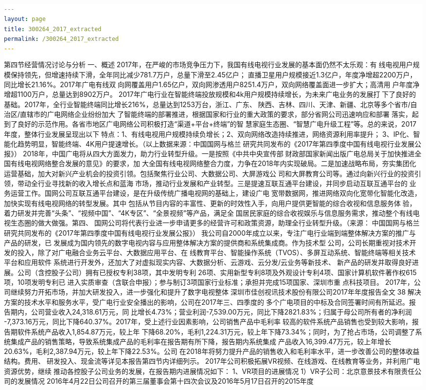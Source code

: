 ```yaml
---
layout: page
title: 300264_2017_extracted
permalink: /300264_2017_extracted
---
```


第四节经营情况讨论与分析
一、概述
2017年，在严峻的市场竞争压力下，我国有线电视行业发展的基本面仍然不太乐观：有
线电视用户规模保持领先，但增速持续下滑，全年同比减少781.7万户，总量下滑至2.45亿户；
直播卫星用户规模接近1.3亿户，年度净增超2200万户，同比增长21.16%。2017年广电有线双
向网覆盖用户1.65亿户，双向网渗透用户8251.4万户，双向网络覆盖面进一步扩大；高清用
户年度净增超1100万户，总量达到8902万户。
2017年广电行业在智能终端投放规模和4k用户规模持续增长，为未来广电业务的发展打
下了良好的基础。2017年，全行业智能终端同比增长216%，总量达到1253万台，浙江、广东、
陕西、吉林、四川、天津、新疆、北京等多个省市/自治区/直辖市的广电网络企业纷纷加大
了智能终端的部署推进，根据国家和行业的重大政策的要求，部分省网公司迅速响应和部署
落实，起到了良好的示范作用。各省市地区广电网络公司积极打造“渠道+平台+终端”的智
慧家庭生态圈、“智慧广电升级工程”等。总的来说，2017年度，整体行业发展呈现出以下
特点：1、有线电视用户规模持续负增长；2、双向网络改造持续推进，网络资源利用率提升；
3、IP化、智能化趋势明显，智能终端、4K用户提速增长。（以上数据来源：中国国网与格兰
研究共同发布的《2017年第四季度中国有线电视行业发展公报》）
2018年，中国广电将从四大方面发力，助力行业转型升级。一是按照《中共中央宣传部
财政部国家新闻出版广电总局关于加快推进全国有线电视网络整合发展的意见》的要求，加
大全国有线电视网络整合力度，力争在2018年内实现破局。二是加速战略布局，夯实集团化
运营基础，加大对新兴产业机会的投资引领。包括聚焦行业公司、大数据公司、大屏游戏公
司和大屏教育公司等。通过向新兴行业的投资引领，带动全行业寻找新的收入增长点和蓝海
市场，推动行业发展和产业转型。三是提速互联互通平台建设，并同步启动互联互通平台的
业务运营工作。国网公司互联互通平台建设，是在升级传统广播电视网的基础上，建设广电
宽带数据网，推进网络双向化宽带化智能化改造，加快实现有线电视网络的转型发展。其中
包括从节目内容的丰富性、更新的时效性入手，向用户提供更智能的综合收视和信息服务体
验，着力研发并完善“头条”、“视频中国”、“4K专区”、“全景视频”等产品，满足全
国居民家庭的综合收视娱乐与信息服务需求，推动整个有线电视生态圈的做大做强。第四、
国网公司将代表行业进一步申请更多的经营许可和政策资源，助理全行业转型升级。（来源：
中国国网与格兰研究共同发布的《2017年第四季度中国有线电视行业发展公报》）
我公司自2000年成立以来，专注广电行业端到端整体解决方案的推广与产品的研发，已
发展成为国内领先的数字电视内容与应用整体解决方案的提供商和系统集成商。作为技术型
公司，公司长期重视对技术开发的投入，除了对广电融合业务云平台、大数据应用平台、在
线教育平台、智能操作系统（TVOS）、多屏互动系统、智能终端等相关技术平台和应用软件
系统进行开发外，还加大了对虚拟现实内容、大数据分析、云游戏、云分发/云业务等新技术、
新产品的研发并取得良好进展。公司（含控股子公司）拥有已授权专利38项，其中发明专利
26项、实用新型专利8项及外观设计专利4项、国家计算机软件著作权615项，10项发明专利已
进入实质审查（含联合申报）；参与制订3项国家行业标准；承担并完成15项国家、深圳市重
点科技项目。
2017年，公司继续努力开拓市场，并加大研发投入，进一步强化和提升了数字电视整体
深圳市佳创视讯技术股份有限公司2017年年度报告全文
38
解决方案的技术水平和服务水平，受广电行业安全播出的影响，公司在2017年三、四季度的
多个广电项目的中标及合同签署时间有所延迟。报告期内，公司营业收入24,318.61万元，同
比增长4.73%；营业利润-7,539.00万元，同比下降2821.83%；归属于母公司所有者的净利润
-7,373.16万元，同比下降640.37%。2017年，受上述行业因素影响，公司销售产品中毛利率
较高的软件系统产品销售也受到较大影响，报告期软件系统产品收入1,854.87万元，较上年
下降68.20%，毛利1,224.31万元，较上年下降73.34%；同时，为了抢占市场，公司调整了系
统集成产品的销售策略，导致系统集成产品的毛利率在报告期有所下降，报告期内系统集成
产品收入16,399.47万元，较上年增长20.63%，毛利2,387.94万元，较上年下降22.53%。公司
在2018年将努力提升产品的销售收入和毛利率水平，进一步改善公司的整体收益结构。费用、
研发投入、现金流等详见本报告第四节内详细列示。
2017年公司积极拓展VR视频、在线游戏、在线教育等业务，并利用广电资源优势，继续
推动各控股子公司业务的发展，在报告期内进展情况如下：
1、VR项目的进展情况
1）VR子公司：北京意景技术有限责任公司的发展情况
2016年4月22日公司召开的第三届董事会第十四次会议及2016年5月17日召开的2015年度